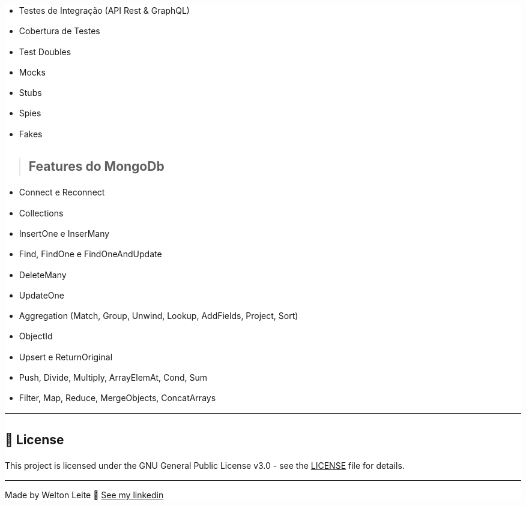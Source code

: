 * Testes de Integração (API Rest & GraphQL)

* Cobertura de Testes

* Test Doubles

* Mocks

* Stubs

* Spies

* Fakes

  

> ## Features do MongoDb

  

* Connect e Reconnect

* Collections

* InsertOne e InserMany

* Find, FindOne e FindOneAndUpdate

* DeleteMany

* UpdateOne

* Aggregation (Match, Group, Unwind, Lookup, AddFields, Project, Sort)

* ObjectId

* Upsert e ReturnOriginal

* Push, Divide, Multiply, ArrayElemAt, Cond, Sum

* Filter, Map, Reduce, MergeObjects, ConcatArrays

---


## 📝 License

This project is licensed under the GNU General Public License v3.0 - see the [LICENSE](LICENSE) file for details.

---

Made by Welton Leite 👋 [See my linkedin](https://www.linkedin.com/in/welton-leite-b3492985/)
